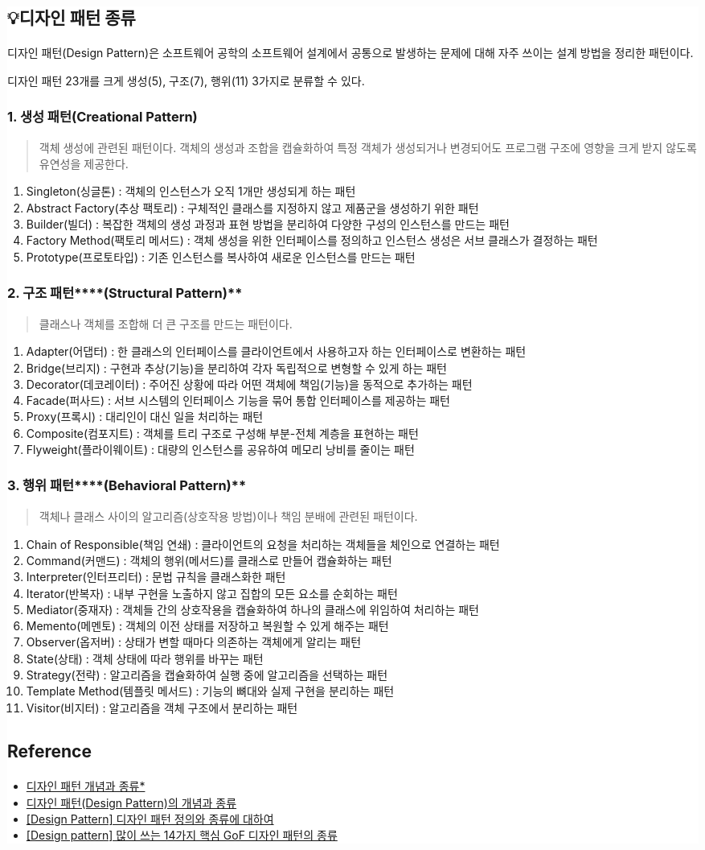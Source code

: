 ## 💡디자인 패턴 종류

디자인 패턴(Design Pattern)은 소프트웨어 공학의 소프트웨어 설계에서 공통으로 발생하는 문제에 대해 자주 쓰이는 설계 방법을 정리한 패턴이다.

디자인 패턴 23개를 크게 생성(5), 구조(7), 행위(11) 3가지로 분류할 수 있다.

### 1. 생성 패턴(****Creational Pattern****)

> 객체 생성에 관련된 패턴이다. 객체의 생성과 조합을 캡슐화하여 특정 객체가 생성되거나 변경되어도 프로그램 구조에 영향을 크게 받지 않도록 유연성을 제공한다.
> 
1. Singleton(싱글톤) : 객체의 인스턴스가 오직 1개만 생성되게 하는 패턴
2. Abstract Factory(추상 팩토리) : 구체적인 클래스를 지정하지 않고 제품군을 생성하기 위한 패턴
3. Builder(빌더) : 복잡한 객체의 생성 과정과 표현 방법을 분리하여 다양한 구성의 인스턴스를 만드는 패턴
4. Factory Method(팩토리 메서드) : 객체 생성을 위한 인터페이스를 정의하고 인스턴스 생성은 서브 클래스가 결정하는 패턴
5. Prototype(프로토타입) : 기존 인스턴스를 복사하여 새로운 인스턴스를 만드는 패턴

### 2. 구조 패턴****(Structural Pattern)[](https://www.devkuma.com/docs/design-pattern/intro-basic/#%EA%B5%AC%EC%A1%B0-%ED%8C%A8%ED%84%B4-structural-pattern)**

> 클래스나 객체를 조합해 더 큰 구조를 만드는 패턴이다.
> 
1. Adapter(어댑터) : 한 클래스의 인터페이스를 클라이언트에서 사용하고자 하는 인터페이스로 변환하는 패턴
2. Bridge(브리지) : 구현과 추상(기능)을 분리하여 각자 독립적으로 변형할 수 있게 하는 패턴
3. Decorator(데코레이터) : 주어진 상황에 따라 어떤 객체에 책임(기능)을 동적으로 추가하는 패턴
4. Facade(퍼사드) : 서브 시스템의 인터페이스 기능을 묶어 통합 인터페이스를 제공하는 패턴
5. Proxy(프록시) : 대리인이 대신 일을 처리하는 패턴
6. Composite(컴포지트) : 객체를 트리 구조로 구성해 부분-전체 계층을 표현하는 패턴
7. Flyweight(플라이웨이트) : 대량의 인스턴스를 공유하여 메모리 낭비를 줄이는 패턴

### 3. 행위 패턴****(Behavioral Pattern)[](https://www.devkuma.com/docs/design-pattern/intro-basic/#%ED%96%89%EC%9C%84-%ED%8C%A8%ED%84%B4-behavioral-pattern)**

> 객체나 클래스 사이의 알고리즘(상호작용 방법)이나 책임 분배에 관련된 패턴이다.
> 
1. Chain of Responsible(책임 연쇄) : 클라이언트의 요청을 처리하는 객체들을 체인으로 연결하는 패턴
2. Command(커맨드) : 객체의 행위(메서드)를 클래스로 만들어 캡슐화하는 패턴
3. Interpreter(인터프리터) : 문법 규칙을 클래스화한 패턴
4. Iterator(반복자) : 내부 구현을 노출하지 않고 집합의 모든 요소를 순회하는 패턴
5. Mediator(중재자) : 객체들 간의 상호작용을 캡슐화하여 하나의 클래스에 위임하여 처리하는 패턴
6. Memento(메멘토) : 객체의 이전 상태를 저장하고 복원할 수 있게 해주는 패턴
7. Observer(옵저버) : 상태가 변할 때마다 의존하는 객체에게 알리는 패턴
8. State(상태) : 객체 상태에 따라 행위를 바꾸는 패턴
9. Strategy(전략) : 알고리즘을 캡슐화하여 실행 중에 알고리즘을 선택하는 패턴
10. Template Method(템플릿 메서드) : 기능의 뼈대와 실제 구현을 분리하는 패턴
11. Visitor(비지터) : 알고리즘을 객체 구조에서 분리하는 패턴

## Reference

- [디자인 패턴 개념과 종류*](https://velog.io/@poiuyy0420/%EB%94%94%EC%9E%90%EC%9D%B8-%ED%8C%A8%ED%84%B4-%EA%B0%9C%EB%85%90%EA%B3%BC-%EC%A2%85%EB%A5%98)
- [디자인 패턴(Design Pattern)의 개념과 종류](https://www.devkuma.com/docs/design-pattern/intro-basic/)
- [[Design Pattern] 디자인 패턴 정의와 종류에 대하여](https://coding-factory.tistory.com/708)
- [[Design pattern] 많이 쓰는 14가지 핵심 GoF 디자인 패턴의 종류](https://m.hanbit.co.kr/channel/category/category_view.html?cms_code=CMS8616098823)
